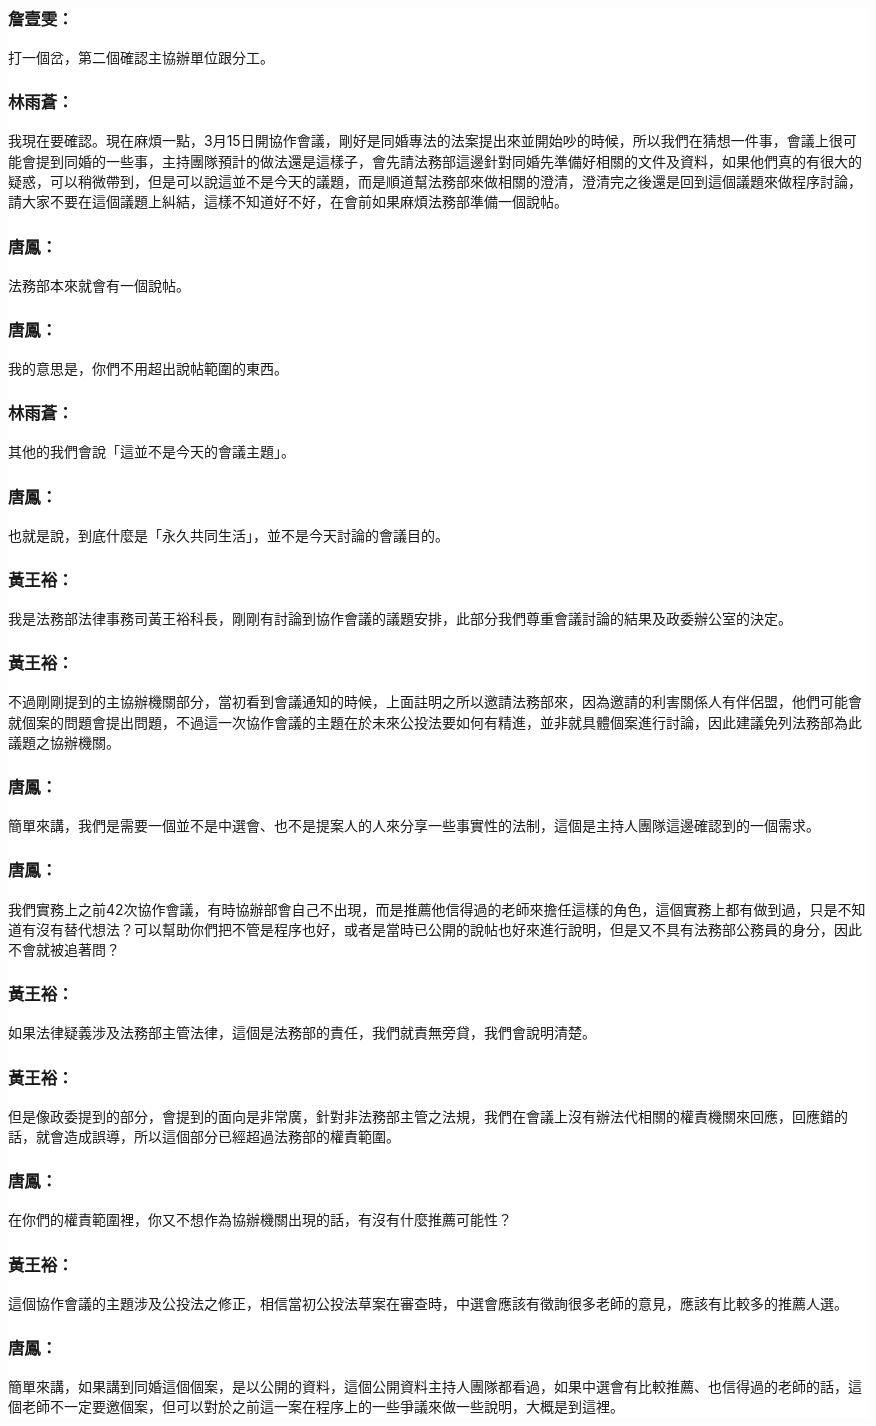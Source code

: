 ### 詹壹雯：
打一個岔，第二個確認主協辦單位跟分工。

### 林雨蒼：
我現在要確認。現在麻煩一點，3月15日開協作會議，剛好是同婚專法的法案提出來並開始吵的時候，所以我們在猜想一件事，會議上很可能會提到同婚的一些事，主持團隊預計的做法還是這樣子，會先請法務部這邊針對同婚先準備好相關的文件及資料，如果他們真的有很大的疑惑，可以稍微帶到，但是可以說這並不是今天的議題，而是順道幫法務部來做相關的澄清，澄清完之後還是回到這個議題來做程序討論，請大家不要在這個議題上糾結，這樣不知道好不好，在會前如果麻煩法務部準備一個說帖。

### 唐鳳：
法務部本來就會有一個說帖。

### 唐鳳：
我的意思是，你們不用超出說帖範圍的東西。

### 林雨蒼：
其他的我們會說「這並不是今天的會議主題」。

### 唐鳳：
也就是說，到底什麼是「永久共同生活」，並不是今天討論的會議目的。

### 黃王裕：
我是法務部法律事務司黃王裕科長，剛剛有討論到協作會議的議題安排，此部分我們尊重會議討論的結果及政委辦公室的決定。

### 黃王裕：
不過剛剛提到的主協辦機關部分，當初看到會議通知的時候，上面註明之所以邀請法務部來，因為邀請的利害關係人有伴侶盟，他們可能會就個案的問題會提出問題，不過這一次協作會議的主題在於未來公投法要如何有精進，並非就具體個案進行討論，因此建議免列法務部為此議題之協辦機關。

### 唐鳳：
簡單來講，我們是需要一個並不是中選會、也不是提案人的人來分享一些事實性的法制，這個是主持人團隊這邊確認到的一個需求。

### 唐鳳：
我們實務上之前42次協作會議，有時協辦部會自己不出現，而是推薦他信得過的老師來擔任這樣的角色，這個實務上都有做到過，只是不知道有沒有替代想法？可以幫助你們把不管是程序也好，或者是當時已公開的說帖也好來進行說明，但是又不具有法務部公務員的身分，因此不會就被追著問？

### 黃王裕：
如果法律疑義涉及法務部主管法律，這個是法務部的責任，我們就責無旁貸，我們會說明清楚。

### 黃王裕：
但是像政委提到的部分，會提到的面向是非常廣，針對非法務部主管之法規，我們在會議上沒有辦法代相關的權責機關來回應，回應錯的話，就會造成誤導，所以這個部分已經超過法務部的權責範圍。

### 唐鳳：
在你們的權責範圍裡，你又不想作為協辦機關出現的話，有沒有什麼推薦可能性？

### 黃王裕：
這個協作會議的主題涉及公投法之修正，相信當初公投法草案在審查時，中選會應該有徵詢很多老師的意見，應該有比較多的推薦人選。

### 唐鳳：
簡單來講，如果講到同婚這個個案，是以公開的資料，這個公開資料主持人團隊都看過，如果中選會有比較推薦、也信得過的老師的話，這個老師不一定要邀個案，但可以對於之前這一案在程序上的一些爭議來做一些說明，大概是到這裡。
